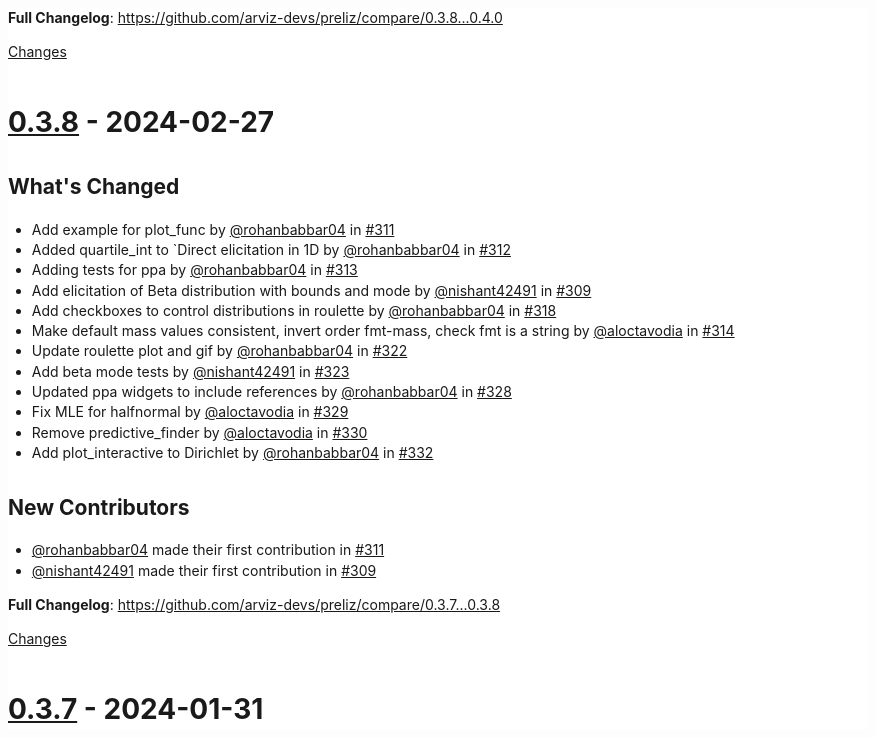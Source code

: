 
**Full Changelog**: https://github.com/arviz-devs/preliz/compare/0.3.8...0.4.0

[Changes][0.4.0]


<a id="0.3.8"></a>
# [0.3.8](https://github.com/arviz-devs/preliz/releases/tag/0.3.8) - 2024-02-27

## What's Changed
* Add example for plot_func by [@rohanbabbar04](https://github.com/rohanbabbar04) in [#311](https://github.com/arviz-devs/preliz/pull/311)
* Added quartile_int to `Direct elicitation in 1D by [@rohanbabbar04](https://github.com/rohanbabbar04) in [#312](https://github.com/arviz-devs/preliz/pull/312)
* Adding tests for ppa by [@rohanbabbar04](https://github.com/rohanbabbar04) in [#313](https://github.com/arviz-devs/preliz/pull/313)
* Add elicitation of Beta distribution with bounds and mode by [@nishant42491](https://github.com/nishant42491) in [#309](https://github.com/arviz-devs/preliz/pull/309)
* Add checkboxes to control distributions in roulette by [@rohanbabbar04](https://github.com/rohanbabbar04) in [#318](https://github.com/arviz-devs/preliz/pull/318)
* Make default mass values consistent, invert order fmt-mass, check fmt is a string by [@aloctavodia](https://github.com/aloctavodia) in [#314](https://github.com/arviz-devs/preliz/pull/314)
* Update roulette plot and gif by [@rohanbabbar04](https://github.com/rohanbabbar04) in [#322](https://github.com/arviz-devs/preliz/pull/322)
* Add beta mode tests by [@nishant42491](https://github.com/nishant42491) in [#323](https://github.com/arviz-devs/preliz/pull/323)
* Updated ppa widgets to include references by [@rohanbabbar04](https://github.com/rohanbabbar04) in [#328](https://github.com/arviz-devs/preliz/pull/328)
* Fix MLE for halfnormal by [@aloctavodia](https://github.com/aloctavodia) in [#329](https://github.com/arviz-devs/preliz/pull/329)
* Remove predictive_finder by [@aloctavodia](https://github.com/aloctavodia) in [#330](https://github.com/arviz-devs/preliz/pull/330)
* Add plot_interactive to Dirichlet by [@rohanbabbar04](https://github.com/rohanbabbar04) in [#332](https://github.com/arviz-devs/preliz/pull/332)



## New Contributors
* [@rohanbabbar04](https://github.com/rohanbabbar04) made their first contribution in [#311](https://github.com/arviz-devs/preliz/pull/311)
* [@nishant42491](https://github.com/nishant42491) made their first contribution in [#309](https://github.com/arviz-devs/preliz/pull/309)

**Full Changelog**: https://github.com/arviz-devs/preliz/compare/0.3.7...0.3.8

[Changes][0.3.8]


<a id="0.3.7"></a>
# [0.3.7](https://github.com/arviz-devs/preliz/releases/tag/0.3.7) - 2024-01-31


[0.18.0]: https://github.com/arviz-devs/preliz/compare/0.17.0...0.18.0
[0.17.0]: https://github.com/arviz-devs/preliz/compare/0.16.0...0.17.0
[0.16.0]: https://github.com/arviz-devs/preliz/compare/0.15.0...0.16.0
[0.15.0]: https://github.com/arviz-devs/preliz/compare/0.14.0...0.15.0
[0.14.0]: https://github.com/arviz-devs/preliz/compare/0.13.0...0.14.0
[0.13.0]: https://github.com/arviz-devs/preliz/compare/0.12.0...0.13.0
[0.12.0]: https://github.com/arviz-devs/preliz/compare/0.11.0...0.12.0
[0.11.0]: https://github.com/arviz-devs/preliz/compare/0.10.0...0.11.0
[0.10.0]: https://github.com/arviz-devs/preliz/compare/0.9.1...0.10.0
[0.9.1]: https://github.com/arviz-devs/preliz/compare/0.9.0...0.9.1
[0.9.0]: https://github.com/arviz-devs/preliz/compare/0.8.1...0.9.0
[0.8.1]: https://github.com/arviz-devs/preliz/compare/0.8.0...0.8.1
[0.8.0]: https://github.com/arviz-devs/preliz/compare/0.7.0...0.8.0
[0.7.0]: https://github.com/arviz-devs/preliz/compare/0.6.3...0.7.0
[0.6.3]: https://github.com/arviz-devs/preliz/compare/0.6.2...0.6.3
[0.6.2]: https://github.com/arviz-devs/preliz/compare/0.6.1...0.6.2
[0.6.1]: https://github.com/arviz-devs/preliz/compare/0.6.0...0.6.1
[0.6.0]: https://github.com/arviz-devs/preliz/compare/0.5.0...0.6.0
[0.5.0]: https://github.com/arviz-devs/preliz/compare/0.4.1...0.5.0
[0.4.1]: https://github.com/arviz-devs/preliz/compare/0.4.0...0.4.1
[0.4.0]: https://github.com/arviz-devs/preliz/compare/0.3.8...0.4.0
[0.3.8]: https://github.com/arviz-devs/preliz/compare/0.3.7...0.3.8
[0.3.7]: https://github.com/arviz-devs/preliz/compare/0.3.6...0.3.7
[0.3.6]: https://github.com/arviz-devs/preliz/compare/0.3.5...0.3.6
[0.3.5]: https://github.com/arviz-devs/preliz/compare/0.3.4...0.3.5
[0.3.4]: https://github.com/arviz-devs/preliz/compare/0.3.3...0.3.4
[0.3.3]: https://github.com/arviz-devs/preliz/compare/0.3.2...0.3.3
[0.3.2]: https://github.com/arviz-devs/preliz/compare/0.3.1...0.3.2
[0.3.1]: https://github.com/arviz-devs/preliz/compare/0.3.0...0.3.1
[0.3.0]: https://github.com/arviz-devs/preliz/compare/0.2.0...0.3.0
[0.2.0]: https://github.com/arviz-devs/preliz/compare/0.1.1...0.2.0
[0.1.1]: https://github.com/arviz-devs/preliz/compare/0.1.0...0.1.1
[0.1.0]: https://github.com/arviz-devs/preliz/compare/0.0.3...0.1.0
[0.0.3]: https://github.com/arviz-devs/preliz/compare/0.0.2...0.0.3
[0.0.2]: https://github.com/arviz-devs/preliz/tree/0.0.2
